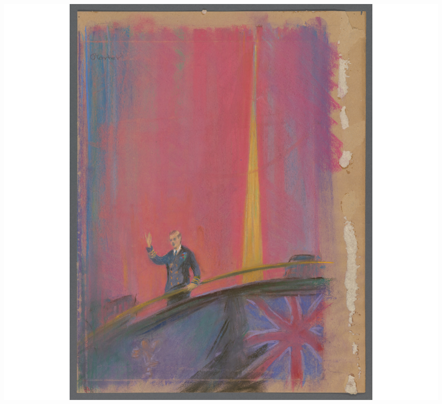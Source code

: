 <img class="displayed" src="./images/prince_of_wales.jpg" alt="Prince of Wales" style="width: 600px; display: block; margin-left: auto; margin-right: auto;"/>
</div>
